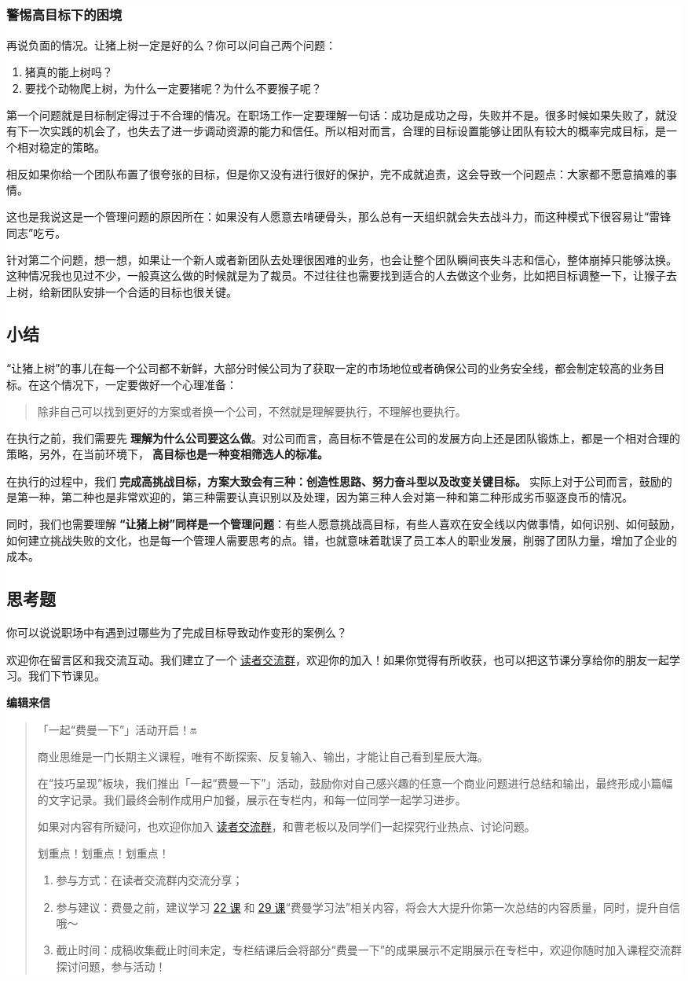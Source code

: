 ### 警惕高目标下的困境

再说负面的情况。让猪上树一定是好的么？你可以问自己两个问题：

1. 猪真的能上树吗？
2. 要找个动物爬上树，为什么一定要猪呢？为什么不要猴子呢？

第一个问题就是目标制定得过于不合理的情况。在职场工作一定要理解一句话：成功是成功之母，失败并不是。很多时候如果失败了，就没有下一次实践的机会了，也失去了进一步调动资源的能力和信任。所以相对而言，合理的目标设置能够让团队有较大的概率完成目标，是一个相对稳定的策略。

相反如果你给一个团队布置了很夸张的目标，但是你又没有进行很好的保护，完不成就追责，这会导致一个问题点：大家都不愿意搞难的事情。

这也是我说这是一个管理问题的原因所在：如果没有人愿意去啃硬骨头，那么总有一天组织就会失去战斗力，而这种模式下很容易让“雷锋同志”吃亏。

针对第二个问题，想一想，如果让一个新人或者新团队去处理很困难的业务，也会让整个团队瞬间丧失斗志和信心，整体崩掉只能够汰换。这种情况我也见过不少，一般真这么做的时候就是为了裁员。不过往往也需要找到适合的人去做这个业务，比如把目标调整一下，让猴子去上树，给新团队安排一个合适的目标也很关键。

## 小结

“让猪上树”的事儿在每一个公司都不新鲜，大部分时候公司为了获取一定的市场地位或者确保公司的业务安全线，都会制定较高的业务目标。在这个情况下，一定要做好一个心理准备：

> 除非自己可以找到更好的方案或者换一个公司，不然就是理解要执行，不理解也要执行。

在执行之前，我们需要先 **理解为什么公司要这么做**。对公司而言，高目标不管是在公司的发展方向上还是团队锻炼上，都是一个相对合理的策略，另外，在当前环境下， **高目标也是一种变相筛选人的标准。**

在执行的过程中，我们 **完成高挑战目标，方案大致会有三种：创造性思路、努力奋斗型以及改变关键目标。** 实际上对于公司而言，鼓励的是第一种，第二种也是非常欢迎的，第三种需要认真识别以及处理，因为第三种人会对第一种和第二种形成劣币驱逐良币的情况。

同时，我们也需要理解 **“让猪上树”同样是一个管理问题**：有些人愿意挑战高目标，有些人喜欢在安全线以内做事情，如何识别、如何鼓励，如何建立挑战失败的文化，也是每一个管理人需要思考的点。错，也就意味着耽误了员工本人的职业发展，削弱了团队力量，增加了企业的成本。

## 思考题

你可以说说职场中有遇到过哪些为了完成目标导致动作变形的案例么？

欢迎你在留言区和我交流互动。我们建立了一个 [读者交流群](http://jinshuju.net/f/DuxzBi)，欢迎你的加入！如果你觉得有所收获，也可以把这节课分享给你的朋友一起学习。我们下节课见。

**编辑来信**

> 「一起“费曼一下”」活动开启！🔛
>
> 商业思维是一门长期主义课程，唯有不断探索、反复输入、输出，才能让自己看到星辰大海。
>
> 在“技巧呈现”板块，我们推出「一起“费曼一下”」活动，鼓励你对自己感兴趣的任意一个商业问题进行总结和输出，最终形成小篇幅的文字记录。我们最终会制作成用户加餐，展示在专栏内，和每一位同学一起学习进步。
>
> 如果对内容有所疑问，也欢迎你加入 [读者交流群](http://jinshuju.net/f/DuxzBi)，和曹老板以及同学们一起探究行业热点、讨论问题。
>
> 划重点！划重点！划重点！
>
> 1. 参与方式：在读者交流群内交流分享；
>
> 2. 参与建议：费曼之前，建议学习 [22 课](http://time.geekbang.org/column/article/576925) 和 [29 课](http://time.geekbang.org/column/article/597880)“费曼学习法”相关内容，将会大大提升你第一次总结的内容质量，同时，提升自信哦～
>
> 3. 截止时间：成稿收集截止时间未定，专栏结课后会将部分“费曼一下”的成果展示不定期展示在专栏中，欢迎你随时加入课程交流群探讨问题，参与活动！
